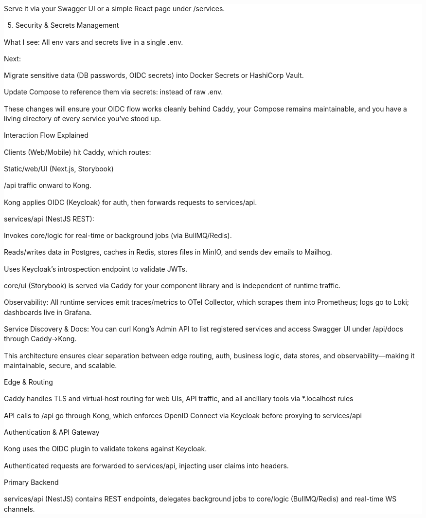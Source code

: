 Serve it via your Swagger UI or a simple React page under /services.

5. Security & Secrets Management

What I see: All env vars and secrets live in a single .env.

Next:

Migrate sensitive data (DB passwords, OIDC secrets) into Docker Secrets or HashiCorp Vault.

Update Compose to reference them via secrets: instead of raw .env.

These changes will ensure your OIDC flow works cleanly behind Caddy, your Compose remains maintainable, and you have a living directory of every service you’ve stood up.

Interaction Flow Explained

Clients (Web/Mobile) hit Caddy, which routes:

Static/web/UI (Next.js, Storybook)

/api traffic onward to Kong.

Kong applies OIDC (Keycloak) for auth, then forwards requests to services/api.

services/api (NestJS REST):

Invokes core/logic for real-time or background jobs (via BullMQ/Redis).

Reads/writes data in Postgres, caches in Redis, stores files in MinIO, and sends dev emails to Mailhog.

Uses Keycloak’s introspection endpoint to validate JWTs.

core/ui (Storybook) is served via Caddy for your component library and is independent of runtime traffic.

Observability: All runtime services emit traces/metrics to OTel Collector, which scrapes them into Prometheus; logs go to Loki; dashboards live in Grafana.

Service Discovery & Docs: You can curl Kong’s Admin API to list registered services and access Swagger UI under /api/docs through Caddy→Kong.

This architecture ensures clear separation between edge routing, auth, business logic, data stores, and observability—making it maintainable, secure, and scalable.

Edge & Routing

Caddy handles TLS and virtual‐host routing for web UIs, API traffic, and all ancillary tools via *.localhost rules 

API calls to /api go through Kong, which enforces OpenID Connect via Keycloak before proxying to services/api 

Authentication & API Gateway

Kong uses the OIDC plugin to validate tokens against Keycloak.

Authenticated requests are forwarded to services/api, injecting user claims into headers.

Primary Backend

services/api (NestJS) contains REST endpoints, delegates background jobs to core/logic (BullMQ/Redis) and real-time WS channels.
